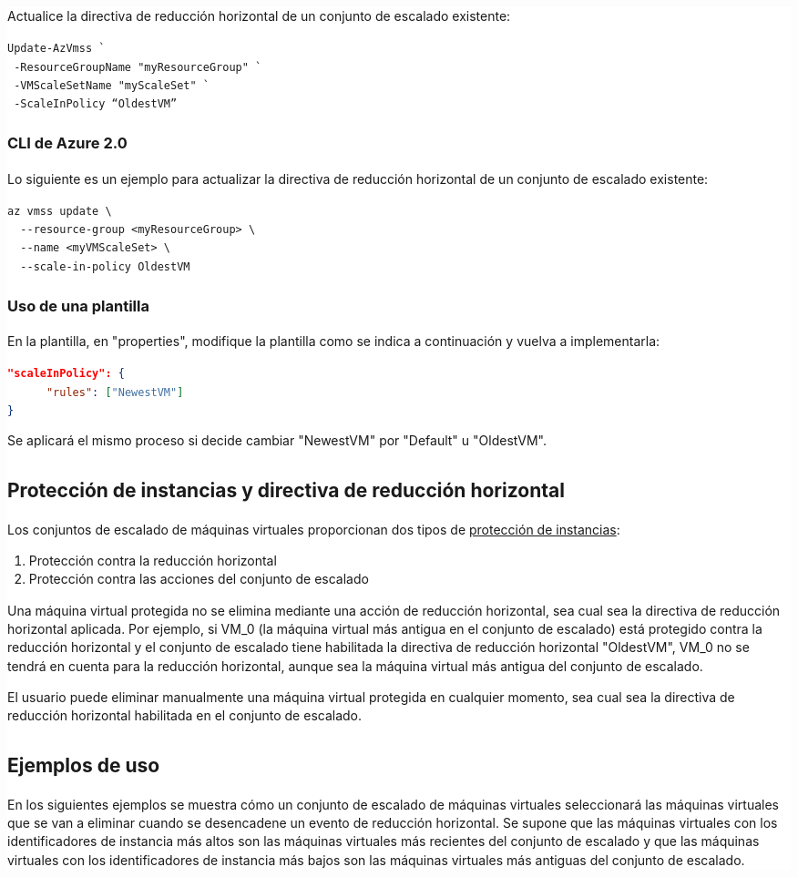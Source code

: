 Actualice la directiva de reducción horizontal de un conjunto de escalado existente:

```azurepowershell-interactive
Update-AzVmss `
 -ResourceGroupName "myResourceGroup" `
 -VMScaleSetName "myScaleSet" `
 -ScaleInPolicy “OldestVM”
```

### <a name="azure-cli-20"></a>CLI de Azure 2.0

Lo siguiente es un ejemplo para actualizar la directiva de reducción horizontal de un conjunto de escalado existente: 

```azurecli-interactive
az vmss update \  
  --resource-group <myResourceGroup> \
  --name <myVMScaleSet> \
  --scale-in-policy OldestVM
```

### <a name="using-template"></a>Uso de una plantilla

En la plantilla, en "properties", modifique la plantilla como se indica a continuación y vuelva a implementarla: 

```json
"scaleInPolicy": {  
      "rules": ["NewestVM"]  
} 
```

Se aplicará el mismo proceso si decide cambiar "NewestVM" por "Default" u "OldestVM".

## <a name="instance-protection-and-scale-in-policy"></a>Protección de instancias y directiva de reducción horizontal

Los conjuntos de escalado de máquinas virtuales proporcionan dos tipos de [protección de instancias](./virtual-machine-scale-sets-instance-protection.md#types-of-instance-protection):

1. Protección contra la reducción horizontal
2. Protección contra las acciones del conjunto de escalado

Una máquina virtual protegida no se elimina mediante una acción de reducción horizontal, sea cual sea la directiva de reducción horizontal aplicada. Por ejemplo, si VM_0 (la máquina virtual más antigua en el conjunto de escalado) está protegido contra la reducción horizontal y el conjunto de escalado tiene habilitada la directiva de reducción horizontal "OldestVM", VM_0 no se tendrá en cuenta para la reducción horizontal, aunque sea la máquina virtual más antigua del conjunto de escalado. 

El usuario puede eliminar manualmente una máquina virtual protegida en cualquier momento, sea cual sea la directiva de reducción horizontal habilitada en el conjunto de escalado. 

## <a name="usage-examples"></a>Ejemplos de uso 

En los siguientes ejemplos se muestra cómo un conjunto de escalado de máquinas virtuales seleccionará las máquinas virtuales que se van a eliminar cuando se desencadene un evento de reducción horizontal. Se supone que las máquinas virtuales con los identificadores de instancia más altos son las máquinas virtuales más recientes del conjunto de escalado y que las máquinas virtuales con los identificadores de instancia más bajos son las máquinas virtuales más antiguas del conjunto de escalado. 
